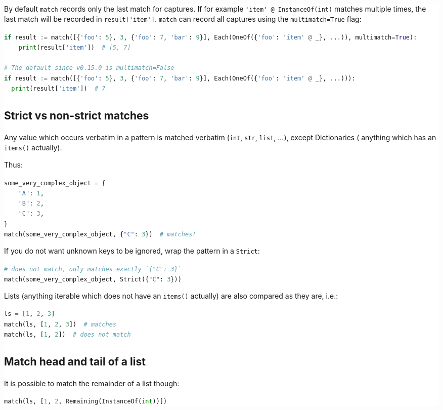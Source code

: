 By default `match` records only the last match for captures. If for example `'item' @ InstanceOf(int)` matches multiple times,
the last match will be recorded in `result['item']`. `match` can record all captures using the `multimatch=True` flag:

```python
if result := match([{'foo': 5}, 3, {'foo': 7, 'bar': 9}], Each(OneOf({'foo': 'item' @ _}, ...)), multimatch=True):
    print(result['item'])  # [5, 7]

# The default since v0.15.0 is multimatch=False
if result := match([{'foo': 5}, 3, {'foo': 7, 'bar': 9}], Each(OneOf({'foo': 'item' @ _}, ...))):
  print(result['item'])  # 7
```


## Strict vs non-strict matches

Any value which occurs verbatim in a pattern is matched verbatim (`int`, `str`, `list`, ...), except Dictionaries (
anything which has an `items()` actually).

Thus:

```python
some_very_complex_object = {
    "A": 1,
    "B": 2,
    "C": 3,
}
match(some_very_complex_object, {"C": 3})  # matches!
```

If you do not want unknown keys to be ignored, wrap the pattern in a `Strict`:

```python
# does not match, only matches exactly `{"C": 3}`
match(some_very_complex_object, Strict({"C": 3}))
```

Lists (anything iterable which does not have an `items()` actually) are also compared as they are, i.e.:

```python
ls = [1, 2, 3]
match(ls, [1, 2, 3])  # matches
match(ls, [1, 2])  # does not match
```


## Match head and tail of a list

It is possible to match the remainder of a list though:

```python
match(ls, [1, 2, Remaining(InstanceOf(int))])
```
